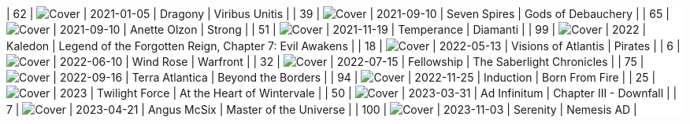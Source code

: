 | 62 | ![Cover](https://i.discogs.com/iAjd-rHzp2qQ44KuMAVy3EJtG3MPWbRPAxlEAcW0yu4/rs:fit/g:sm/q:40/h:150/w:150/czM6Ly9kaXNjb2dz/LWRhdGFiYXNlLWlt/YWdlcy9SLTE2ODM2/MjA3LTE2MTAxMjU0/NzUtNTI5Ni5qcGVn.jpeg) | 2021-01-05 | Dragony | Viribus Unitis |
| 39 | ![Cover](https://i.discogs.com/Gy6OLYpJmgZVfvcCz_LVMBREc871QMiFPafmaxw1n30/rs:fit/g:sm/q:40/h:150/w:150/czM6Ly9kaXNjb2dz/LWRhdGFiYXNlLWlt/YWdlcy9SLTIwMTc1/MTY5LTE2NDE0OTYy/MTEtOTc1Ny5qcGVn.jpeg) | 2021-09-10 | Seven Spires | Gods of Debauchery |
| 65 | ![Cover](https://i.discogs.com/NvFum5nMEeSjE9ZeMALLCVAtWlaj3ch7UMSb6Y2yuuk/rs:fit/g:sm/q:40/h:150/w:150/czM6Ly9kaXNjb2dz/LWRhdGFiYXNlLWlt/YWdlcy9SLTIwMTMx/ODQzLTE2NzExMjgy/NjQtNTM2NC5qcGVn.jpeg) | 2021-09-10 | Anette Olzon | Strong |
| 51 | ![Cover](https://i.discogs.com/N9SE7dI9iiOKZnhnX5KmZ1xgWwOjas4mnPvGKmTL528/rs:fit/g:sm/q:40/h:150/w:150/czM6Ly9kaXNjb2dz/LWRhdGFiYXNlLWlt/YWdlcy9SLTIxMDg0/NDU3LTE2Mzc2MDk3/NTYtNTk0Ni5qcGVn.jpeg) | 2021-11-19 | Temperance | Diamanti |
| 99 | ![Cover](https://i.discogs.com/sRozvL9JX5h8rwkRMRhHguk8fVDvx_obtXRuWfyF2uY/rs:fit/g:sm/q:40/h:150/w:150/czM6Ly9kaXNjb2dz/LWRhdGFiYXNlLWlt/YWdlcy9SLTI1MjIw/NzE5LTE2ODYwNjE4/MTItMzY3MS5qcGVn.jpeg) | 2022 | Kaledon | Legend of the Forgotten Reign, Chapter 7: Evil Awakens |
| 18 | ![Cover](https://i.discogs.com/20TMHyQEtt39ywDnF0zxlJDqF57VWPpZeyC3rvGgwZM/rs:fit/g:sm/q:40/h:150/w:150/czM6Ly9kaXNjb2dz/LWRhdGFiYXNlLWlt/YWdlcy9SLTIzMjAz/NTgwLTE2ODMyODEw/OTAtMTI1OC5qcGVn.jpeg) | 2022-05-13 | Visions of Atlantis | Pirates |
| 6 | ![Cover](https://i.discogs.com/NNLvoVI3H9OQpnovi9NSo_jsP6R8e8DZDXv4oTWq1dE/rs:fit/g:sm/q:40/h:150/w:150/czM6Ly9kaXNjb2dz/LWRhdGFiYXNlLWlt/YWdlcy9SLTIzNTE3/NTQ4LTE2NTQ3Nzkx/MDMtOTMzNS5qcGVn.jpeg) | 2022-06-10 | Wind Rose | Warfront |
| 32 | ![Cover](https://i.discogs.com/wsQP_Hjzzqrp18HLblDkilpL12TbHCEId1hlPz-GU3Y/rs:fit/g:sm/q:40/h:150/w:150/czM6Ly9kaXNjb2dz/LWRhdGFiYXNlLWlt/YWdlcy9SLTIzODky/NDc5LTE2NTc4OTM3/MDAtODk2MC5qcGVn.jpeg) | 2022-07-15 | Fellowship | The Saberlight Chronicles |
| 75 | ![Cover](https://i.discogs.com/acEA3RcFCfplAu746l95h6VxCCx2xSpcE4I7i8_b-60/rs:fit/g:sm/q:40/h:150/w:150/czM6Ly9kaXNjb2dz/LWRhdGFiYXNlLWlt/YWdlcy9SLTI0NTU1/MTM0LTE2NzExNzY4/NTMtNDU4MS5qcGVn.jpeg) | 2022-09-16 | Terra Atlantica | Beyond the Borders |
| 94 | ![Cover](https://i.discogs.com/1ikYWIpd-zWaX1yGcAOP8u6MeS-cM7dqBpLA0VCCKGQ/rs:fit/g:sm/q:40/h:150/w:150/czM6Ly9kaXNjb2dz/LWRhdGFiYXNlLWlt/YWdlcy9SLTI1Mjg1/MDMwLTE2Njk0NTc1/NTctNjI5Ni5qcGVn.jpeg) | 2022-11-25 | Induction | Born From Fire |
| 25 | ![Cover](https://i.discogs.com/5PgJaXUYqkTby0TcHhzXYNB4G0NxJgGTz-xifYspVWA/rs:fit/g:sm/q:40/h:150/w:150/czM6Ly9kaXNjb2dz/LWRhdGFiYXNlLWlt/YWdlcy9SLTI1NzY1/MzYzLTE2NzUwODQ1/MzUtMzA2MS5qcGVn.jpeg) | 2023 | Twilight Force | At the Heart of Wintervale |
| 50 | ![Cover](https://i.discogs.com/GBoTM-h-sAKRArvSvdCvvUteOaeATJan1g14PrMbX8c/rs:fit/g:sm/q:40/h:150/w:150/czM6Ly9kaXNjb2dz/LWRhdGFiYXNlLWlt/YWdlcy9SLTI2NjMw/NzM4LTE2ODA0NjQx/NjUtNDI0Mi5qcGVn.jpeg) | 2023-03-31 | Ad Infinitum | Chapter III - Downfall |
| 7 | ![Cover](https://lastfm.freetls.fastly.net/i/u/34s/610a46959b7b2c4f7c212b5c544d0149.png) | 2023-04-21 | Angus McSix | Master of the Universe |
| 100 | ![Cover](https://i.discogs.com/ih9NSn4RFaQ_gQVjS1FGfoP9QlnO7XIqu-3lAuygRKc/rs:fit/g:sm/q:40/h:150/w:150/czM6Ly9kaXNjb2dz/LWRhdGFiYXNlLWlt/YWdlcy9SLTI4Nzk3/Nzc1LTE2OTkwOTg0/MzYtNjU4OS5qcGVn.jpeg) | 2023-11-03 | Serenity | Nemesis AD |
